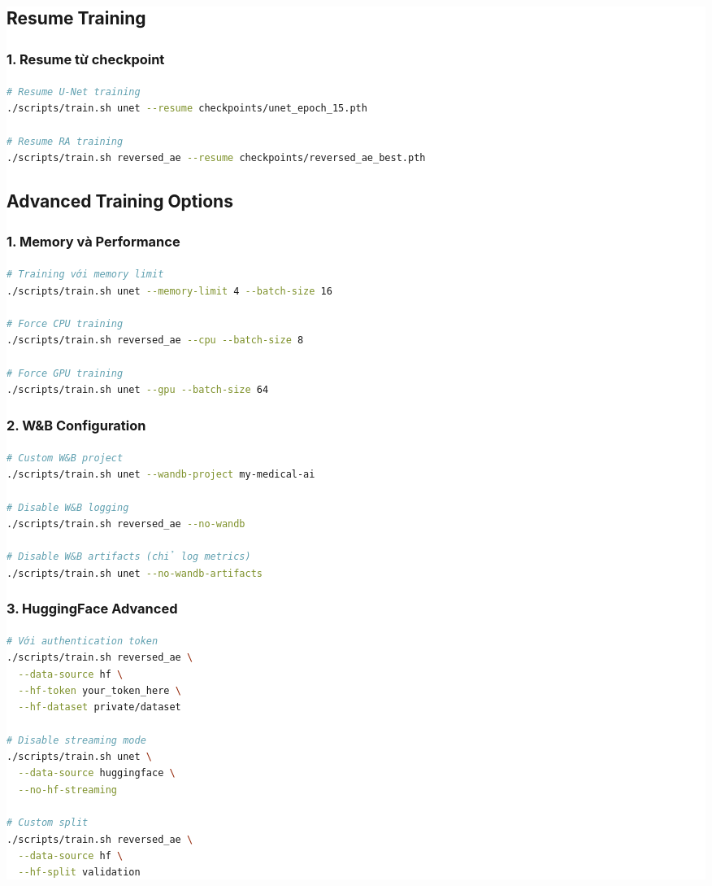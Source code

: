 ## Resume Training

### 1. Resume từ checkpoint

```bash
# Resume U-Net training
./scripts/train.sh unet --resume checkpoints/unet_epoch_15.pth

# Resume RA training
./scripts/train.sh reversed_ae --resume checkpoints/reversed_ae_best.pth
```

## Advanced Training Options

### 1. Memory và Performance

```bash
# Training với memory limit
./scripts/train.sh unet --memory-limit 4 --batch-size 16

# Force CPU training
./scripts/train.sh reversed_ae --cpu --batch-size 8

# Force GPU training
./scripts/train.sh unet --gpu --batch-size 64
```

### 2. W&B Configuration

```bash
# Custom W&B project
./scripts/train.sh unet --wandb-project my-medical-ai

# Disable W&B logging
./scripts/train.sh reversed_ae --no-wandb

# Disable W&B artifacts (chỉ log metrics)
./scripts/train.sh unet --no-wandb-artifacts
```

### 3. HuggingFace Advanced

```bash
# Với authentication token
./scripts/train.sh reversed_ae \
  --data-source hf \
  --hf-token your_token_here \
  --hf-dataset private/dataset

# Disable streaming mode
./scripts/train.sh unet \
  --data-source huggingface \
  --no-hf-streaming

# Custom split
./scripts/train.sh reversed_ae \
  --data-source hf \
  --hf-split validation
```
